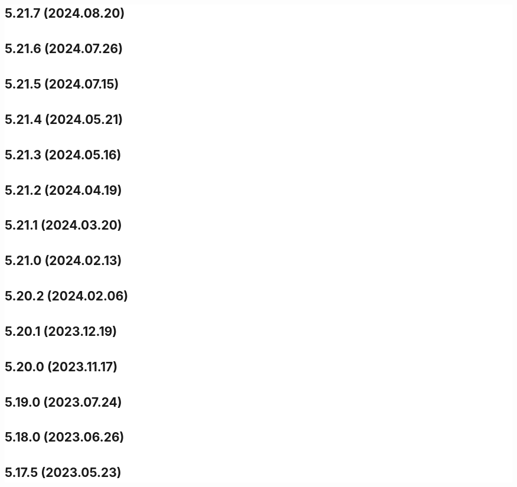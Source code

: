 

## 5.21.7 (2024.08.20)



## 5.21.6 (2024.07.26)



## 5.21.5 (2024.07.15)



## 5.21.4 (2024.05.21)



## 5.21.3 (2024.05.16)



## 5.21.2 (2024.04.19)



## 5.21.1 (2024.03.20)



## 5.21.0 (2024.02.13)



## 5.20.2 (2024.02.06)



## 5.20.1 (2023.12.19)



## 5.20.0 (2023.11.17)



## 5.19.0 (2023.07.24)



## 5.18.0 (2023.06.26)



## 5.17.5 (2023.05.23)
